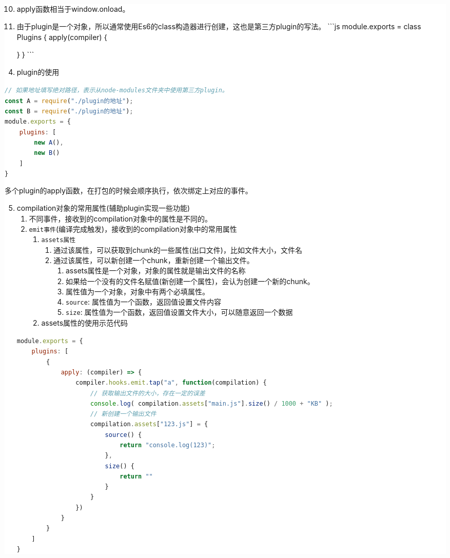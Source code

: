    10) apply函数相当于window.onload。  
   11) 由于plugin是一个对象，所以通常使用Es6的class构造器进行创建，这也是第三方plugin的写法。
    ```js
    module.exports = class Plugins {
        apply(compiler) {

        }
    }
    ```


4. plugin的使用 
```js
// 如果地址填写绝对路径，表示从node-modules文件夹中使用第三方plugin。
const A = require("./plugin的地址");
const B = require("./plugin的地址");
module.exports = {
    plugins: [
        new A(),
        new B()
    ]
}
```
多个plugin的apply函数，在打包的时候会顺序执行，依次绑定上对应的事件。


5. compilation对象的常用属性(辅助plugin实现一些功能)
   1) 不同事件，接收到的compilation对象中的属性是不同的。
   2) `emit事件`(编译完成触发)，接收到的compilation对象中的常用属性
      1) `assets属性`
         1) 通过该属性，可以获取到chunk的一些属性(出口文件)，比如文件大小，文件名
         2) 通过该属性，可以新创建一个chunk，重新创建一个输出文件。
            1) assets属性是一个对象，对象的属性就是输出文件的名称
            2) 如果给一个没有的文件名赋值(新创建一个属性)，会认为创建一个新的chunk。
            3) 属性值为一个对象，对象中有两个必填属性。
            4) `source`: 属性值为一个函数，返回值设置文件内容
            5) `size`: 属性值为一个函数，返回值设置文件大小，可以随意返回一个数据
      2) assets属性的使用示范代码
    ```js
    module.exports = {
        plugins: [
            {
                apply: (compiler) => {
                    compiler.hooks.emit.tap("a", function(compilation) {
                        // 获取输出文件的大小，存在一定的误差
                        console.log( compilation.assets["main.js"].size() / 1000 + "KB" );
                        // 新创建一个输出文件
                        compilation.assets["123.js"] = {
                            source() {
                                return "console.log(123)";
                            },
                            size() {
                                return ""
                            }
                        }
                    })
                }
            }
        ]
    }
    ```

